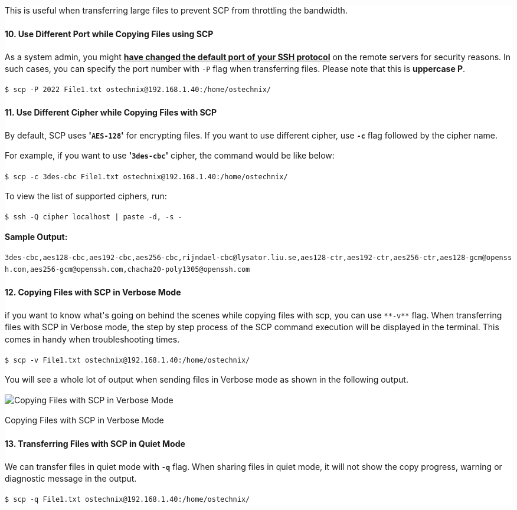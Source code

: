 This is useful when transferring large files to prevent SCP from throttling the bandwidth.

#### 10. Use Different Port while Copying Files using SCP

As a system admin, you might **[have changed the default port of your SSH protocol][10]** on the remote servers for security reasons. In such cases, you can specify the port number with `-P` flag when transferring files. Please note that this is **uppercase P**.

```
$ scp -P 2022 File1.txt ostechnix@192.168.1.40:/home/ostechnix/
```

#### 11. Use Different Cipher while Copying Files with SCP

By default, SCP uses **'`AES-128`'** for encrypting files. If you want to use different cipher, use **`-c`** flag followed by the cipher name.

For example, if you want to use **'`3des-cbc`'** cipher, the command would be like below:

```
$ scp -c 3des-cbc File1.txt ostechnix@192.168.1.40:/home/ostechnix/
```

To view the list of supported ciphers, run:

```
$ ssh -Q cipher localhost | paste -d, -s -
```

**Sample Output:**

```
3des-cbc,aes128-cbc,aes192-cbc,aes256-cbc,rijndael-cbc@lysator.liu.se,aes128-ctr,aes192-ctr,aes256-ctr,aes128-gcm@openssh.com,aes256-gcm@openssh.com,chacha20-poly1305@openssh.com
```

#### 12. Copying Files with SCP in Verbose Mode

if you want to know what's going on behind the scenes while copying files with scp, you can use `**-v**` flag. When transferring files with SCP in Verbose mode, the step by step process of the SCP command execution will be displayed in the terminal. This comes in handy when troubleshooting times.

```
$ scp -v File1.txt ostechnix@192.168.1.40:/home/ostechnix/
```

You will see a whole lot of output when sending files in Verbose mode as shown in the following output.

![Copying Files with SCP in Verbose Mode][11]

Copying Files with SCP in Verbose Mode

#### 13. Transferring Files with SCP in Quiet Mode

We can transfer files in quiet mode with **`-q`** flag. When sharing files in quiet mode, it will not show the copy progress, warning or diagnostic message in the output.

```
$ scp -q File1.txt ostechnix@192.168.1.40:/home/ostechnix/
```


[#]: subject: "How To Securely Transfer Files With SCP In Linux"
[#]: via: "https://ostechnix.com/securely-transfer-files-with-scp-in-linux/"
[#]: author: "sk https://ostechnix.com/author/sk/"
[#]: collector: "lkxed"
[#]: translator: " "
[#]: reviewer: " "
[#]: publisher: " "
[#]: url: " "
[a]: https://ostechnix.com/author/sk/
[b]: https://github.com/lkxed
[1]: https://lists.mindrot.org/pipermail/openssh-unix-dev/2019-March/037672.html
[2]: https://ostechnix.com/linux-rsync-command-examples-for-beginners/
[3]: https://ostechnix.com/screen-command-examples-to-manage-multiple-terminal-sessions/
[4]: https://ostechnix.com/tmux-command-examples-to-manage-multiple-terminal-sessions/
[5]: https://ostechnix.com/wp-content/uploads/2022/11/Copy-Files-from-Local-System-to-Remote-System.png
[6]: https://ostechnix.com/wp-content/uploads/2022/11/Copy-Multiple-Files-from-Local-System-to-Remote-System.png
[7]: https://ostechnix.com/wp-content/uploads/2022/11/Copy-Directory-from-Local-System-to-Remote-System.png
[8]: https://ostechnix.com/wp-content/uploads/2022/11/Transfer-Files-from-Remote-System-to-Local-System.png
[9]: https://ostechnix.com/wp-content/uploads/2022/11/Transfer-Multiple-Files-from-Remote-System-to-Local-System.png
[10]: https://ostechnix.com/how-to-change-apache-ftp-and-ssh-default-port-to-a-custom-port-part-3/
[11]: https://ostechnix.com/wp-content/uploads/2022/11/Copying-Files-with-SCP-in-Verbose-Mode.png